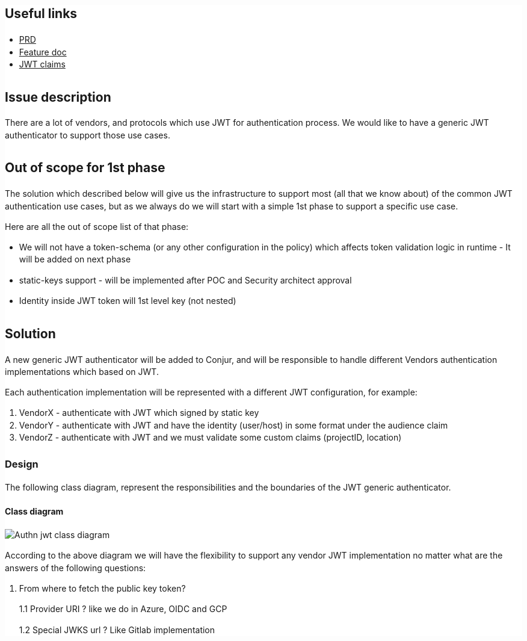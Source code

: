 
## Useful links
- [PRD](https://cyberark365.sharepoint.com/sites/Conjur/Shared%20Documents/DAP/PRDs/%5bPRD%5d%20JWT%20Authenticator.docx?web=1)
- [Feature doc](https://ca-il-confluence.il.cyber-ark.com/display/rndp/Conjur+JWT+Authenticator)
- [JWT claims](https://auth0.com/docs/tokens/json-web-tokens/json-web-token-claims)

## Issue description
There are a lot of vendors, and protocols which use JWT for authentication process.
We would like to have a generic JWT authenticator to support those use cases.

## Out of scope for 1st phase
The solution which described below will give us the infrastructure to support most (all that we know about) of the common 
JWT authentication use cases, but as we always do we will start with a simple 1st phase to support a specific use case.

Here are all the out of scope list of that phase:
*  We will not have a token-schema (or any other configuration in the policy) 
   which affects token validation logic in runtime - It will be added on next phase
   
* static-keys support - will be implemented after POC and Security architect approval

* Identity inside JWT token will 1st level key (not nested)


## Solution
A new generic JWT authenticator will be added to Conjur, and will be responsible to handle different Vendors authentication 
implementations which based on JWT.

Each authentication implementation will be represented with a different JWT configuration, for example:
1. VendorX - authenticate with JWT which signed by static key
2. VendorY - authenticate with JWT and have the identity (user/host) in some format under the audience claim
3. VendorZ - authenticate with JWT and we must validate some custom claims (projectID, location)

### Design
The following class diagram, represent the responsibilities and the boundaries of the JWT generic authenticator.
#### Class diagram
![Authn jwt class diagram](authn-jwt-class-diagram.png)

According to the above diagram we will have the flexibility to support any vendor JWT 
implementation no matter what are the answers of the following questions:
1. From where to fetch the public key token?
   
   1.1 Provider URI ? like we do in Azure, OIDC and GCP
   
   1.2 Special JWKS url ? Like Gitlab implementation
